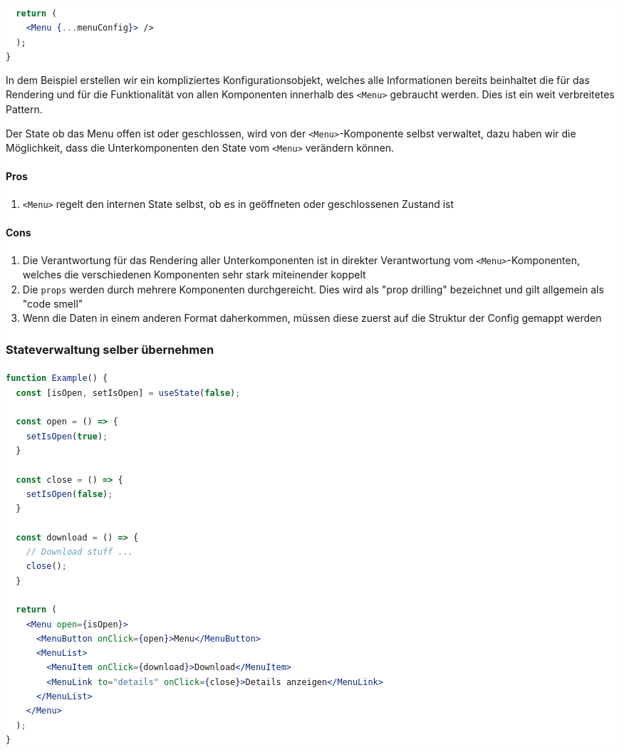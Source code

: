 ```jsx
  return (
    <Menu {...menuConfig}> />
  );
}
```

In dem Beispiel erstellen wir ein kompliziertes Konfigurationsobjekt, welches alle Informationen bereits beinhaltet die für das Rendering und für die Funktionalität von allen Komponenten innerhalb des `<Menu>` gebraucht werden. Dies ist ein weit verbreitetes Pattern.

Der State ob das Menu offen ist oder geschlossen, wird von der `<Menu>`-Komponente selbst verwaltet, dazu haben wir die Möglichkeit, dass die Unterkomponenten den State vom `<Menu>` verändern können.

#### Pros

1. `<Menu>` regelt den internen State selbst, ob es in geöffneten oder geschlossenen Zustand ist

#### Cons

1. Die Verantwortung für das Rendering aller Unterkomponenten ist in direkter Verantwortung vom `<Menu>`-Komponenten, welches die verschiedenen Komponenten sehr stark miteinender koppelt
2. Die `props` werden durch mehrere Komponenten durchgereicht. Dies wird als "prop drilling" bezeichnet und gilt allgemein als "code smell"
3. Wenn die Daten in einem anderen Format daherkommen, müssen diese zuerst auf die Struktur der Config gemappt werden

### Stateverwaltung selber übernehmen

```jsx
function Example() {
  const [isOpen, setIsOpen] = useState(false);

  const open = () => {
    setIsOpen(true);
  }

  const close = () => {
    setIsOpen(false);
  }

  const download = () => {
    // Download stuff ...
    close();
  }

  return (
    <Menu open={isOpen}>
      <MenuButton onClick={open}>Menu</MenuButton>
      <MenuList>
        <MenuItem onClick={download}>Download</MenuItem>
        <MenuLink to="details" onClick={close}>Details anzeigen</MenuLink>
      </MenuList>
    </Menu>
  );
}
```
